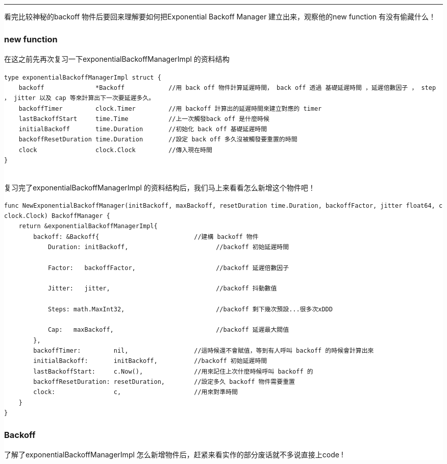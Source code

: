 ------

看完比较神秘的backoff 物件后要回来理解要如何把Exponential Backoff Manager 建立出来，观察他的new function 有没有偷藏什么！

### new function

在这之前先再次复习一下exponentialBackoffManagerImpl 的资料结构

```
type exponentialBackoffManagerImpl struct {
	backoff              *Backoff            //用 back off 物件計算延遲時間， back off 透過 基礎延遲時間 ，延遲倍數因子 ， step ， jitter 以及 cap 等來計算出下一次要延遲多久。
	backoffTimer         clock.Timer         //用 backoff 計算出的延遲時間來建立對應的 timer 
	lastBackoffStart     time.Time           //上一次觸發back off 是什麼時候
	initialBackoff       time.Duration       //初始化 back off 基礎延遲時間
	backoffResetDuration time.Duration       //設定 back off 多久沒被觸發要重置的時間
	clock                clock.Clock         //傳入現在時間
}


```



复习完了exponentialBackoffManagerImpl 的资料结构后，我们马上来看看怎么新增这个物件吧！

```
func NewExponentialBackoffManager(initBackoff, maxBackoff, resetDuration time.Duration, backoffFactor, jitter float64, c clock.Clock) BackoffManager {
	return &exponentialBackoffManagerImpl{
		backoff: &Backoff{                          //建構 backoff 物件
			Duration: initBackoff,                        //backoff 初始延遲時間
            
			Factor:   backoffFactor,                      //backoff 延遲倍數因子
            
			Jitter:   jitter,                             //backoff 抖動數值
			
			Steps: math.MaxInt32,                         //backoff 剩下幾次預設...很多次xDDD
            
			Cap:   maxBackoff,                            //backoff 延遲最大閥值
		},
		backoffTimer:         nil,                  //這時候還不會賦值，等到有人呼叫 backoff 的時候會計算出來 
		initialBackoff:       initBackoff,          //backoff 初始延遲時間
		lastBackoffStart:     c.Now(),              //用來記住上次什麼時候呼叫 backoff 的
		backoffResetDuration: resetDuration,        //設定多久 backoff 物件需要重置
		clock:                c,                    //用來對準時間
	}
}

```



### Backoff

了解了exponentialBackoffManagerImpl 怎么新增物件后，赶紧来看实作的部分废话就不多说直接上code !
